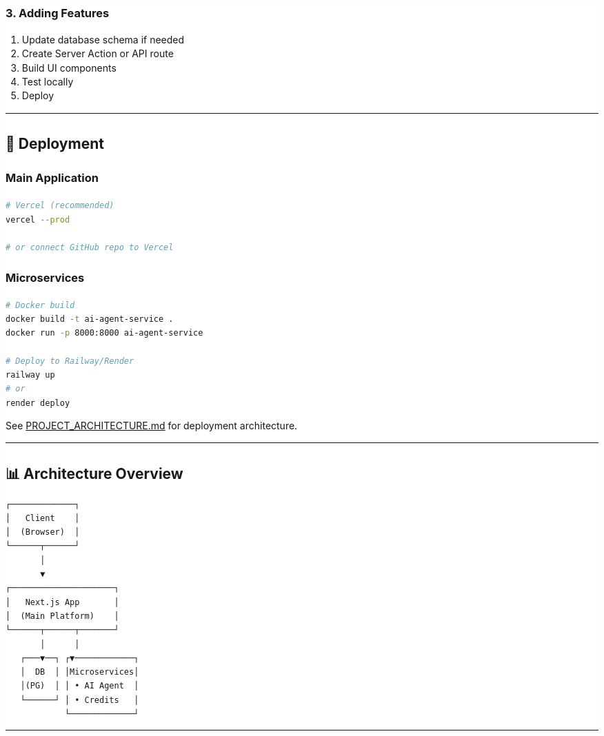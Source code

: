 ### 3. Adding Features
1. Update database schema if needed
2. Create Server Action or API route
3. Build UI components
4. Test locally
5. Deploy

---

## 🚢 Deployment

### Main Application
```bash
# Vercel (recommended)
vercel --prod

# or connect GitHub repo to Vercel
```

### Microservices
```bash
# Docker build
docker build -t ai-agent-service .
docker run -p 8000:8000 ai-agent-service

# Deploy to Railway/Render
railway up
# or
render deploy
```

See [PROJECT_ARCHITECTURE.md](PROJECT_ARCHITECTURE.md) for deployment architecture.

---

## 📊 Architecture Overview

```
┌─────────────┐
│   Client    │
│  (Browser)  │
└──────┬──────┘
       │
       ▼
┌─────────────────────┐
│   Next.js App       │
│  (Main Platform)    │
└──────┬──────┬───────┘
       │      │
   ┌───▼──┐ ┌▼────────────┐
   │  DB  │ │Microservices│
   │(PG)  │ │ • AI Agent  │
   └──────┘ │ • Credits   │
            └─────────────┘
```

---